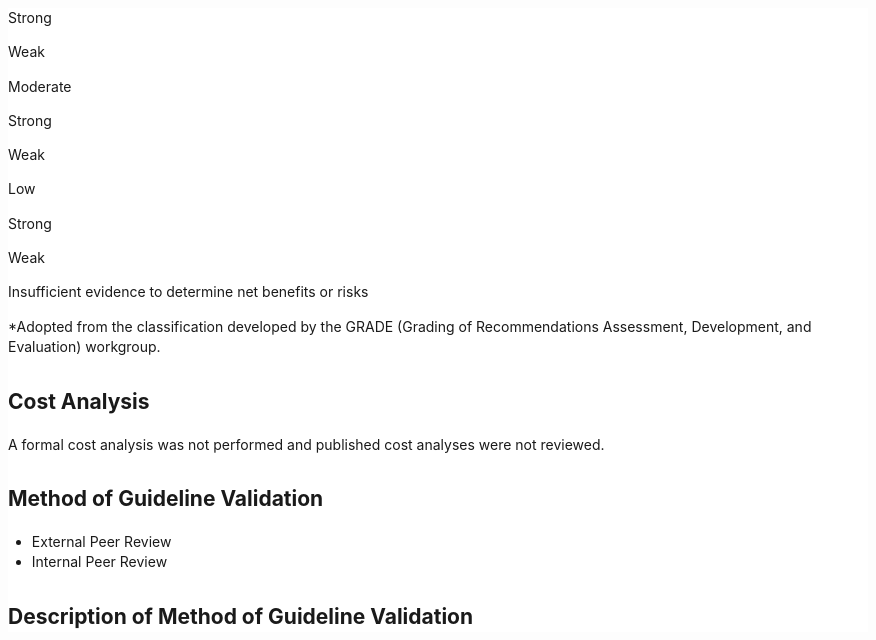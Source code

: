 Strong
</td>  
<td>

Weak
</td> </tr>  
<tr>  
<td>

Moderate
</td>  
<td>

Strong
</td>  
<td>

Weak
</td> </tr>  
<tr>  
<td>

Low
</td>  
<td>

Strong
</td>  
<td>

Weak
</td> </tr>  
<tr>  
<td>

Insufficient evidence to determine net benefits or risks
</td> </tr> </table>

*Adopted from the classification developed by the GRADE (Grading of Recommendations Assessment, Development, and Evaluation) workgroup.

## Cost Analysis



A formal cost analysis was not performed and published cost analyses were not reviewed.

## Method of Guideline Validation

- External Peer Review
- Internal Peer Review

## Description of Method of Guideline Validation


